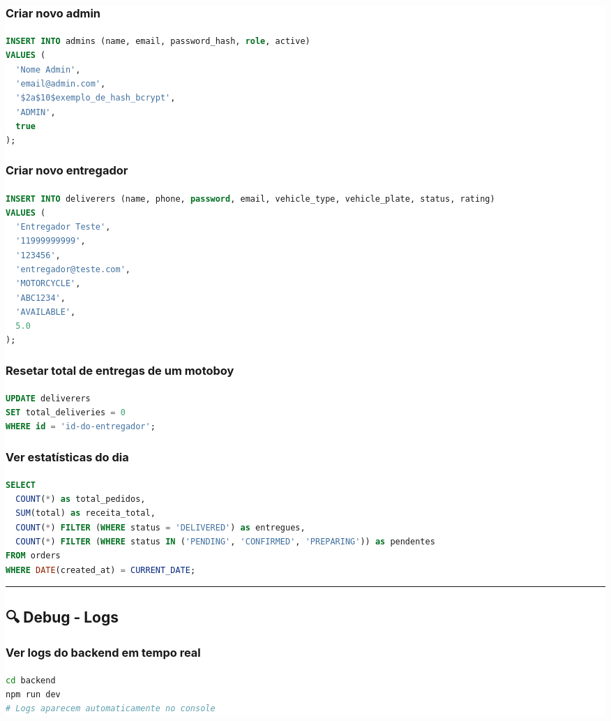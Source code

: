 ### Criar novo admin
```sql
INSERT INTO admins (name, email, password_hash, role, active)
VALUES (
  'Nome Admin',
  'email@admin.com',
  '$2a$10$exemplo_de_hash_bcrypt',
  'ADMIN',
  true
);
```

### Criar novo entregador
```sql
INSERT INTO deliverers (name, phone, password, email, vehicle_type, vehicle_plate, status, rating)
VALUES (
  'Entregador Teste',
  '11999999999',
  '123456',
  'entregador@teste.com',
  'MOTORCYCLE',
  'ABC1234',
  'AVAILABLE',
  5.0
);
```

### Resetar total de entregas de um motoboy
```sql
UPDATE deliverers 
SET total_deliveries = 0 
WHERE id = 'id-do-entregador';
```

### Ver estatísticas do dia
```sql
SELECT 
  COUNT(*) as total_pedidos,
  SUM(total) as receita_total,
  COUNT(*) FILTER (WHERE status = 'DELIVERED') as entregues,
  COUNT(*) FILTER (WHERE status IN ('PENDING', 'CONFIRMED', 'PREPARING')) as pendentes
FROM orders
WHERE DATE(created_at) = CURRENT_DATE;
```

---

## 🔍 Debug - Logs

### Ver logs do backend em tempo real
```bash
cd backend
npm run dev
# Logs aparecem automaticamente no console
```
